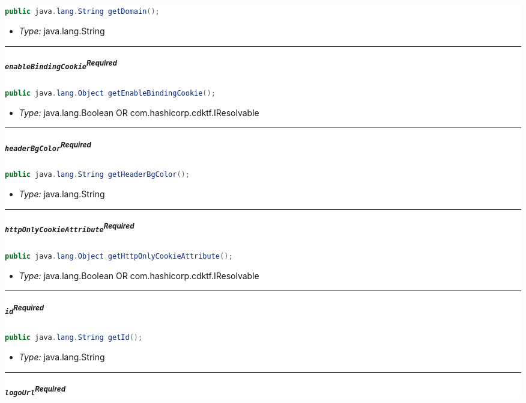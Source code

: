 ```java
public java.lang.String getDomain();
```

- *Type:* java.lang.String

---

##### `enableBindingCookie`<sup>Required</sup> <a name="enableBindingCookie" id="@cdktf/provider-cloudflare.accessApplication.AccessApplication.property.enableBindingCookie"></a>

```java
public java.lang.Object getEnableBindingCookie();
```

- *Type:* java.lang.Boolean OR com.hashicorp.cdktf.IResolvable

---

##### `headerBgColor`<sup>Required</sup> <a name="headerBgColor" id="@cdktf/provider-cloudflare.accessApplication.AccessApplication.property.headerBgColor"></a>

```java
public java.lang.String getHeaderBgColor();
```

- *Type:* java.lang.String

---

##### `httpOnlyCookieAttribute`<sup>Required</sup> <a name="httpOnlyCookieAttribute" id="@cdktf/provider-cloudflare.accessApplication.AccessApplication.property.httpOnlyCookieAttribute"></a>

```java
public java.lang.Object getHttpOnlyCookieAttribute();
```

- *Type:* java.lang.Boolean OR com.hashicorp.cdktf.IResolvable

---

##### `id`<sup>Required</sup> <a name="id" id="@cdktf/provider-cloudflare.accessApplication.AccessApplication.property.id"></a>

```java
public java.lang.String getId();
```

- *Type:* java.lang.String

---

##### `logoUrl`<sup>Required</sup> <a name="logoUrl" id="@cdktf/provider-cloudflare.accessApplication.AccessApplication.property.logoUrl"></a>
